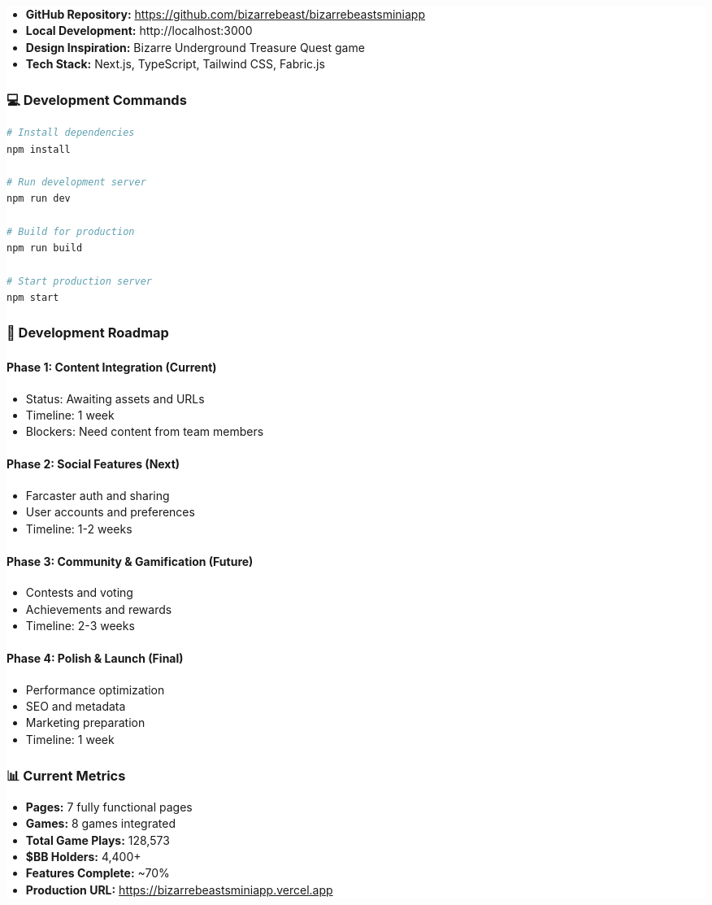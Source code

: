 - **GitHub Repository:** https://github.com/bizarrebeast/bizarrebeastsminiapp
- **Local Development:** http://localhost:3000
- **Design Inspiration:** Bizarre Underground Treasure Quest game
- **Tech Stack:** Next.js, TypeScript, Tailwind CSS, Fabric.js

### 💻 Development Commands

```bash
# Install dependencies
npm install

# Run development server
npm run dev

# Build for production
npm run build

# Start production server
npm start
```

### 🎯 Development Roadmap

#### **Phase 1: Content Integration** (Current)
- Status: Awaiting assets and URLs
- Timeline: 1 week
- Blockers: Need content from team members

#### **Phase 2: Social Features** (Next)
- Farcaster auth and sharing
- User accounts and preferences
- Timeline: 1-2 weeks

#### **Phase 3: Community & Gamification** (Future)
- Contests and voting
- Achievements and rewards
- Timeline: 2-3 weeks

#### **Phase 4: Polish & Launch** (Final)
- Performance optimization
- SEO and metadata
- Marketing preparation
- Timeline: 1 week

### 📊 Current Metrics

- **Pages:** 7 fully functional pages
- **Games:** 8 games integrated
- **Total Game Plays:** 128,573
- **$BB Holders:** 4,400+
- **Features Complete:** ~70%
- **Production URL:** https://bizarrebeastsminiapp.vercel.app
